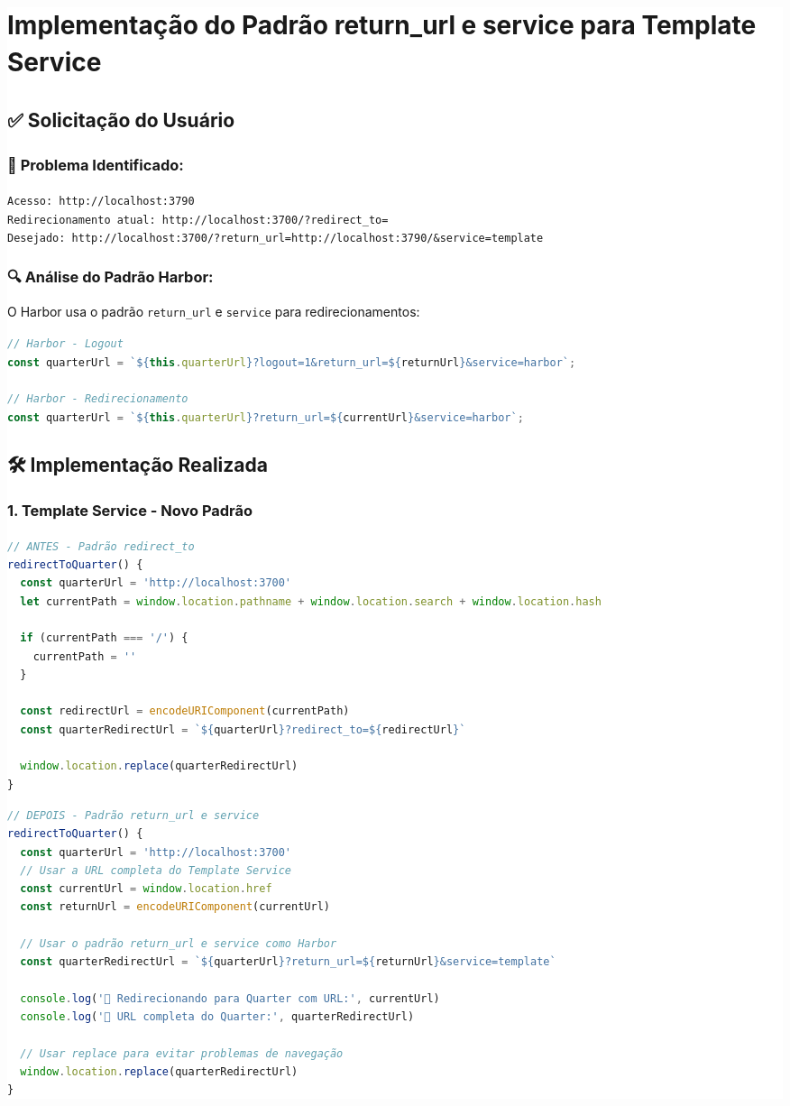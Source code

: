 # Implementação do Padrão return_url e service para Template Service

## ✅ **Solicitação do Usuário**

### 🎯 **Problema Identificado:**
```
Acesso: http://localhost:3790
Redirecionamento atual: http://localhost:3700/?redirect_to=
Desejado: http://localhost:3700/?return_url=http://localhost:3790/&service=template
```

### 🔍 **Análise do Padrão Harbor:**
O Harbor usa o padrão `return_url` e `service` para redirecionamentos:
```javascript
// Harbor - Logout
const quarterUrl = `${this.quarterUrl}?logout=1&return_url=${returnUrl}&service=harbor`;

// Harbor - Redirecionamento
const quarterUrl = `${this.quarterUrl}?return_url=${currentUrl}&service=harbor`;
```

## 🛠️ **Implementação Realizada**

### **1. Template Service - Novo Padrão**
```javascript
// ANTES - Padrão redirect_to
redirectToQuarter() {
  const quarterUrl = 'http://localhost:3700'
  let currentPath = window.location.pathname + window.location.search + window.location.hash
  
  if (currentPath === '/') {
    currentPath = ''
  }
  
  const redirectUrl = encodeURIComponent(currentPath)
  const quarterRedirectUrl = `${quarterUrl}?redirect_to=${redirectUrl}`
  
  window.location.replace(quarterRedirectUrl)
}
```

```javascript
// DEPOIS - Padrão return_url e service
redirectToQuarter() {
  const quarterUrl = 'http://localhost:3700'
  // Usar a URL completa do Template Service
  const currentUrl = window.location.href
  const returnUrl = encodeURIComponent(currentUrl)
  
  // Usar o padrão return_url e service como Harbor
  const quarterRedirectUrl = `${quarterUrl}?return_url=${returnUrl}&service=template`
  
  console.log('🔄 Redirecionando para Quarter com URL:', currentUrl)
  console.log('🔄 URL completa do Quarter:', quarterRedirectUrl)
  
  // Usar replace para evitar problemas de navegação
  window.location.replace(quarterRedirectUrl)
}
```
